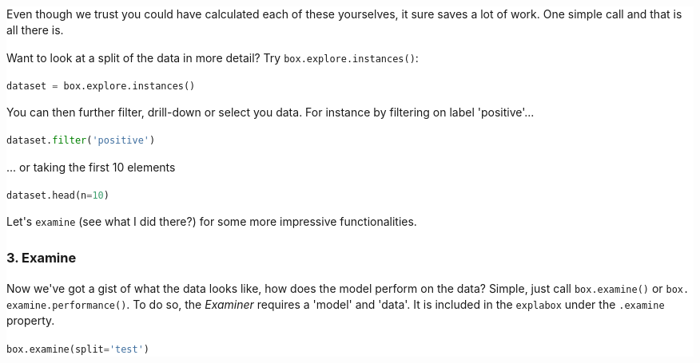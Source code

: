 Even though we trust you could have calculated each of these yourselves, it sure saves a lot of work. One simple call and that is all there is.

Want to look at a split of the data in more detail? Try `box.explore.instances()`:

```python
dataset = box.explore.instances()
```

You can then further filter, drill-down or select you data. For instance by filtering on label 'positive'...

```python
dataset.filter('positive')
```

... or taking the first 10 elements

```python
dataset.head(n=10)
```

Let's `examine` (see what I did there?) for some more impressive functionalities.

<a name='examine'></a>
### 3. Examine
Now we've got a gist of what the data looks like, how does the model perform on the data? Simple, just call `box.examine()` or `box.examine.performance()`. To do so, the _Examiner_ requires a 'model' and 'data'. It is included in the `explabox` under the `.examine` property.

```python
box.examine(split='test')
```